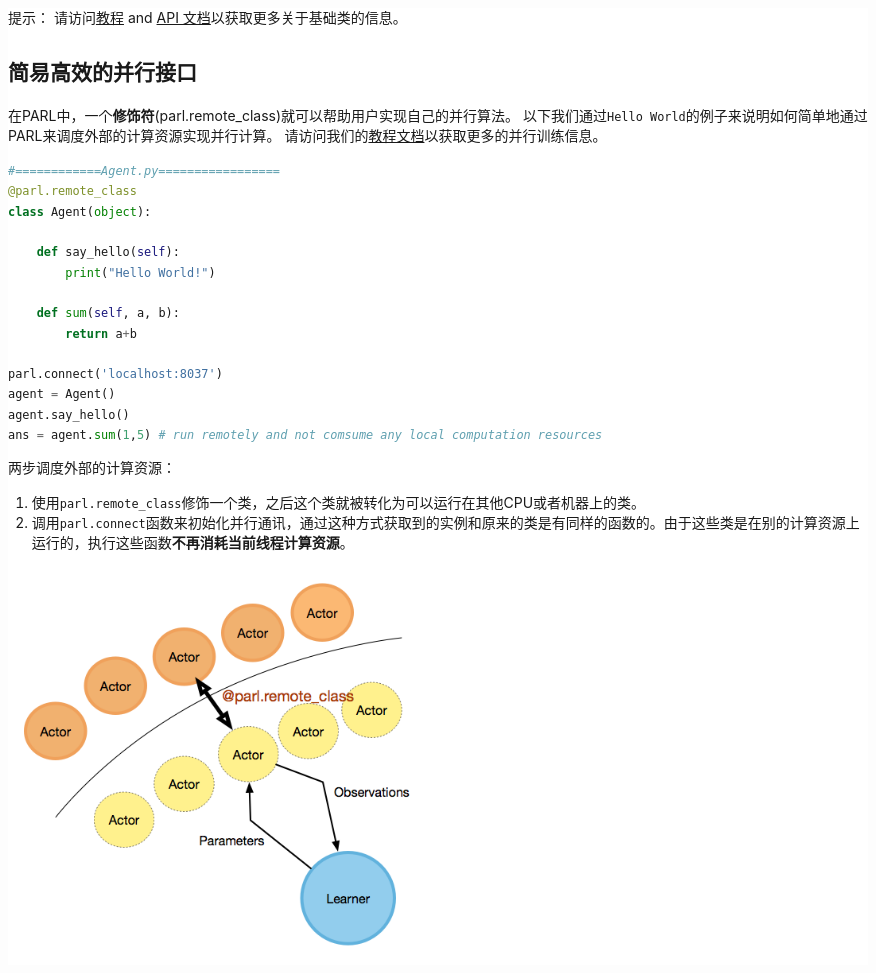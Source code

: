 提示： 请访问[教程](https://parl.readthedocs.io/zh_CN/latest/tutorial/getting_started.html) and [API 文档](https://parl.readthedocs.io/zh_CN/latest/apis/model.html)以获取更多关于基础类的信息。

## 简易高效的并行接口
在PARL中，一个**修饰符**(parl.remote_class)就可以帮助用户实现自己的并行算法。
以下我们通过`Hello World`的例子来说明如何简单地通过PARL来调度外部的计算资源实现并行计算。 请访问我们的[教程文档](https://parl.readthedocs.io/zh_CN/latest/parallel_training/setup.html)以获取更多的并行训练信息。
```python
#============Agent.py=================
@parl.remote_class
class Agent(object):

	def say_hello(self):
		print("Hello World!")

	def sum(self, a, b):
		return a+b

parl.connect('localhost:8037')
agent = Agent()
agent.say_hello()
ans = agent.sum(1,5) # run remotely and not comsume any local computation resources 
```
两步调度外部的计算资源：
1. 使用`parl.remote_class`修饰一个类，之后这个类就被转化为可以运行在其他CPU或者机器上的类。
2. 调用`parl.connect`函数来初始化并行通讯，通过这种方式获取到的实例和原来的类是有同样的函数的。由于这些类是在别的计算资源上运行的，执行这些函数**不再消耗当前线程计算资源**。

<img src=".github/decorator.png" alt="PARL" width="450"/>
